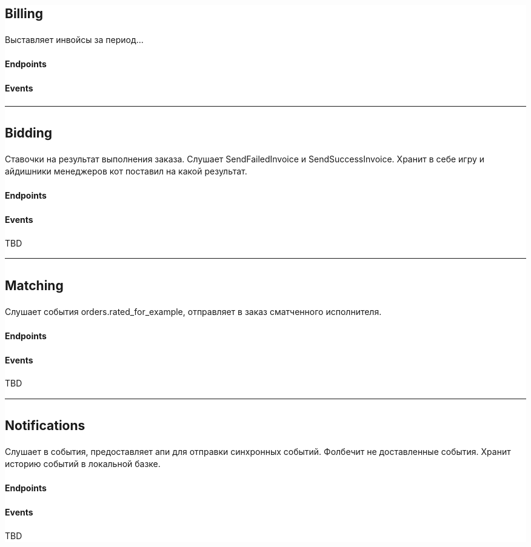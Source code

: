 ## Billing
Выставляет инвойсы за период...
#### Endpoints
#### Events

---
## Bidding
Ставочки на результат выполнения заказа. Слушает SendFailedInvoice и SendSuccessInvoice. Хранит в себе игру и айдишники менеджеров кот поставил на какой результат. 
#### Endpoints
#### Events
TBD

---
## Matching
Слушает события orders.rated_for_example, отправляет в заказ сматченного исполнителя.
#### Endpoints
#### Events
TBD

---
## Notifications
Слушает в события, предоставляет апи для отправки синхронных событий. Фолбечит не доставленные события. Хранит историю событий в локальной базке.

#### Endpoints
#### Events
TBD